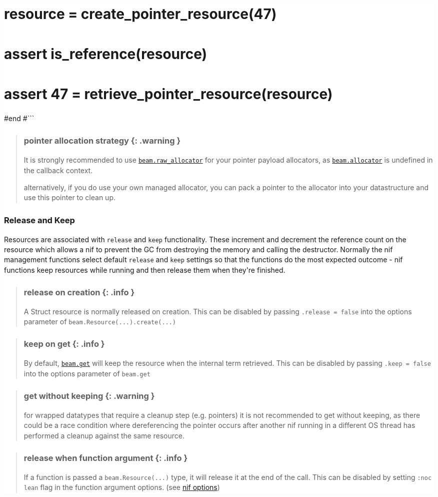 #  resource = create_pointer_resource(47)
#  assert is_reference(resource)
#  assert 47 = retrieve_pointer_resource(resource)
#end
#```

> ### pointer allocation strategy {: .warning }
>
> It is strongly recommended to use [`beam.raw_allocator`](beam.html#raw_allocator) 
> for your pointer payload allocators, as [`beam.allocator`](beam.html#allocator)
> is undefined in the callback context.
>
> alternatively, if you do use your own managed allocator, you can pack a
> pointer to the allocator into your datastructure and use this pointer to
> clean up.

### Release and Keep

Resources are associated with `release` and `keep` functionality. 
These increment and decrement the reference count on the resource which
allows a nif to prevent the GC from destroying the memory and calling the
destructor.   Normally the nif management functions select default 
`release` and `keep` settings so that the functions do the most expected
outcome - nif functions keep resources while running and then release them 
when they're finished.

> ### release on creation {: .info }
>
> A Struct resource is normally released on creation.  This can be disabled
> by passing `.release = false` into the options parameter of 
> `beam.Resource(...).create(...)`

> ### keep on get {: .info }
> 
> By default, [`beam.get`](beam.html#get) will keep the resource when the
> internal term retrieved.  This can be disabled by passing `.keep = false`
> into the options parameter of `beam.get`

> ### get without keeping {: .warning }
>
> for wrapped datatypes that require a cleanup step (e.g. pointers) it is not 
> recommended to get without keeping, as there could be a race condition where 
> dereferencing the pointer occurs after another nif running in a different OS 
> thread has performed a cleanup against the same resource.

> ### release when function argument {: .info }
>
> If a function is passed a `beam.Resource(...)` type, it will release it
> at the end of the call.  This can be disabled by setting `:noclean`
> flag in the function argument options. (see [nif options](4-nif_options.html#noclean))
